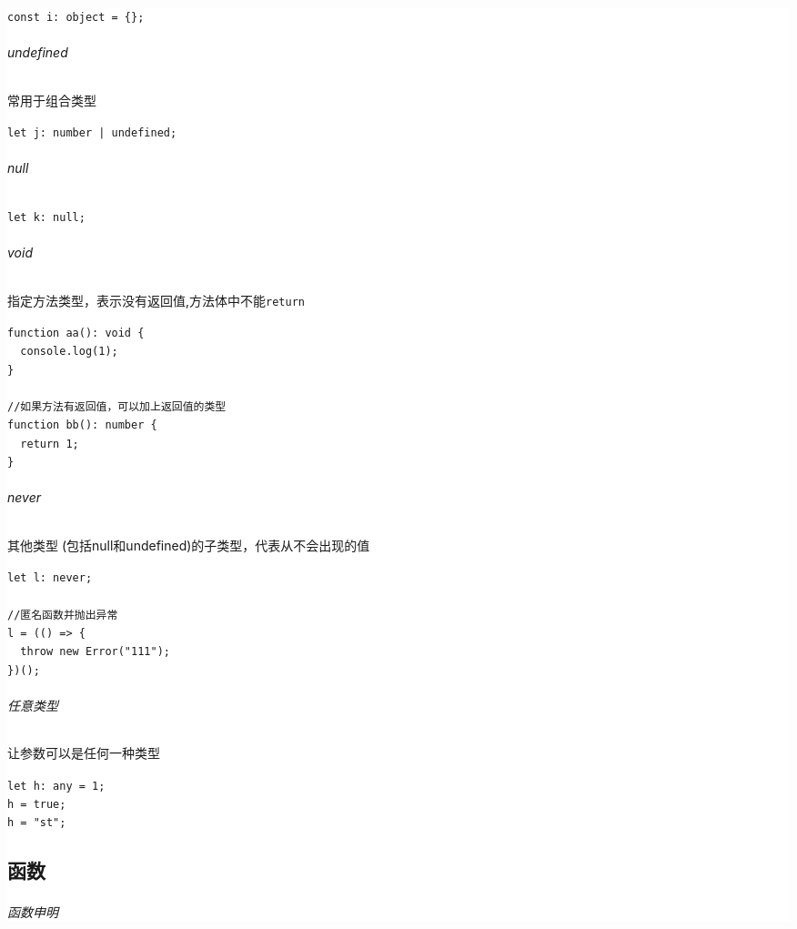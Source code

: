 ```
const i: object = {};
```

###### undefined

常用于组合类型

```
let j: number | undefined;
```

###### null

```
let k: null;
```

###### void

指定方法类型，表示没有返回值,方法体中不能`return`

```
function aa(): void {
  console.log(1);
}

//如果方法有返回值，可以加上返回值的类型
function bb(): number {
  return 1;
}
```

###### never

其他类型 (包括null和undefined)的子类型，代表从不会出现的值

```
let l: never;

//匿名函数并抛出异常
l = (() => {
  throw new Error("111");
})();
```

###### 任意类型

让参数可以是任何一种类型

```
let h: any = 1;
h = true;
h = "st";
```

## 函数

###### 函数申明
